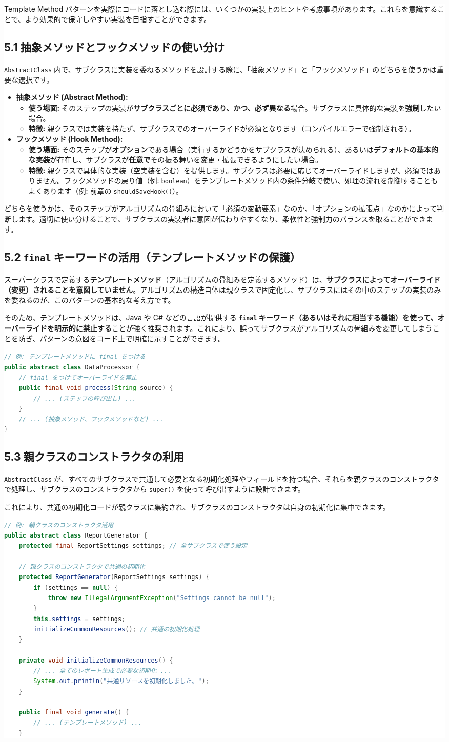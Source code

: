 Template Method パターンを実際にコードに落とし込む際には、いくつかの実装上のヒントや考慮事項があります。これらを意識することで、より効果的で保守しやすい実装を目指すことができます。

## 5.1 抽象メソッドとフックメソッドの使い分け

`AbstractClass` 内で、サブクラスに実装を委ねるメソッドを設計する際に、「抽象メソッド」と「フックメソッド」のどちらを使うかは重要な選択です。

- **抽象メソッド (Abstract Method):**
  - **使う場面:** そのステップの実装が**サブクラスごとに必須であり、かつ、必ず異なる**場合。サブクラスに具体的な実装を**強制**したい場合。
  - **特徴:** 親クラスでは実装を持たず、サブクラスでのオーバーライドが必須となります（コンパイルエラーで強制される）。
- **フックメソッド (Hook Method):**
  - **使う場面:** そのステップが**オプション**である場合（実行するかどうかをサブクラスが決められる）、あるいは**デフォルトの基本的な実装**が存在し、サブクラスが**任意で**その振る舞いを変更・拡張できるようにしたい場合。
  - **特徴:** 親クラスで具体的な実装（空実装を含む）を提供します。サブクラスは必要に応じてオーバーライドしますが、必須ではありません。フックメソッドの戻り値（例: `boolean`）をテンプレートメソッド内の条件分岐で使い、処理の流れを制御することもよくあります（例: 前章の `shouldSaveHook()`）。

どちらを使うかは、そのステップがアルゴリズムの骨組みにおいて「必須の変動要素」なのか、「オプションの拡張点」なのかによって判断します。適切に使い分けることで、サブクラスの実装者に意図が伝わりやすくなり、柔軟性と強制力のバランスを取ることができます。

## 5.2 `final` キーワードの活用（テンプレートメソッドの保護）

スーパークラスで定義する**テンプレートメソッド**（アルゴリズムの骨組みを定義するメソッド）は、**サブクラスによってオーバーライド（変更）されることを意図していません**。アルゴリズムの構造自体は親クラスで固定化し、サブクラスにはその中のステップの実装のみを委ねるのが、このパターンの基本的な考え方です。

そのため、テンプレートメソッドは、Java や C# などの言語が提供する **`final` キーワード（あるいはそれに相当する機能）を使って、オーバーライドを明示的に禁止する**ことが強く推奨されます。これにより、誤ってサブクラスがアルゴリズムの骨組みを変更してしまうことを防ぎ、パターンの意図をコード上で明確に示すことができます。

```java
// 例: テンプレートメソッドに final をつける
public abstract class DataProcessor {
    // final をつけてオーバーライドを禁止
    public final void process(String source) {
        // ... (ステップの呼び出し) ...
    }
    // ... (抽象メソッド、フックメソッドなど) ...
}
```

## 5.3 親クラスのコンストラクタの利用

`AbstractClass` が、すべてのサブクラスで共通して必要となる初期化処理やフィールドを持つ場合、それらを親クラスのコンストラクタで処理し、サブクラスのコンストラクタから `super()` を使って呼び出すように設計できます。

これにより、共通の初期化コードが親クラスに集約され、サブクラスのコンストラクタは自身の初期化に集中できます。

```java
// 例: 親クラスのコンストラクタ活用
public abstract class ReportGenerator {
    protected final ReportSettings settings; // 全サブクラスで使う設定

    // 親クラスのコンストラクタで共通の初期化
    protected ReportGenerator(ReportSettings settings) {
        if (settings == null) {
            throw new IllegalArgumentException("Settings cannot be null");
        }
        this.settings = settings;
        initializeCommonResources(); // 共通の初期化処理
    }

    private void initializeCommonResources() {
        // ... 全てのレポート生成で必要な初期化 ...
        System.out.println("共通リソースを初期化しました。");
    }

    public final void generate() {
        // ... (テンプレートメソッド) ...
    }
```